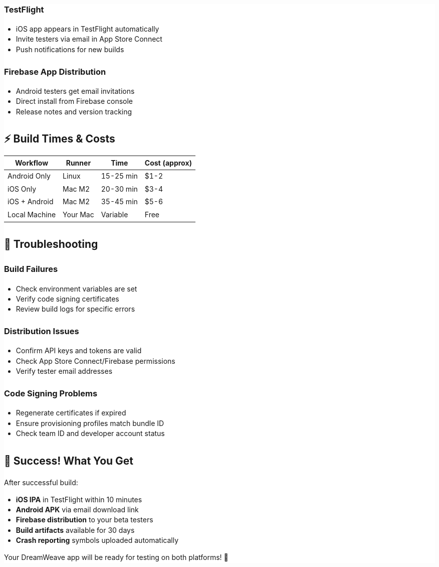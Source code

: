 ### TestFlight
- iOS app appears in TestFlight automatically
- Invite testers via email in App Store Connect
- Push notifications for new builds

### Firebase App Distribution
- Android testers get email invitations
- Direct install from Firebase console
- Release notes and version tracking

## ⚡ Build Times & Costs

| Workflow | Runner | Time | Cost (approx) |
|----------|--------|------|---------------|
| Android Only | Linux | 15-25 min | $1-2 |
| iOS Only | Mac M2 | 20-30 min | $3-4 |
| iOS + Android | Mac M2 | 35-45 min | $5-6 |
| Local Machine | Your Mac | Variable | Free |

## 🔧 Troubleshooting

### Build Failures
- Check environment variables are set
- Verify code signing certificates
- Review build logs for specific errors

### Distribution Issues
- Confirm API keys and tokens are valid
- Check App Store Connect/Firebase permissions
- Verify tester email addresses

### Code Signing Problems
- Regenerate certificates if expired
- Ensure provisioning profiles match bundle ID
- Check team ID and developer account status

## 🎉 Success! What You Get

After successful build:
- **iOS IPA** in TestFlight within 10 minutes
- **Android APK** via email download link
- **Firebase distribution** to your beta testers
- **Build artifacts** available for 30 days
- **Crash reporting** symbols uploaded automatically

Your DreamWeave app will be ready for testing on both platforms! 🚀